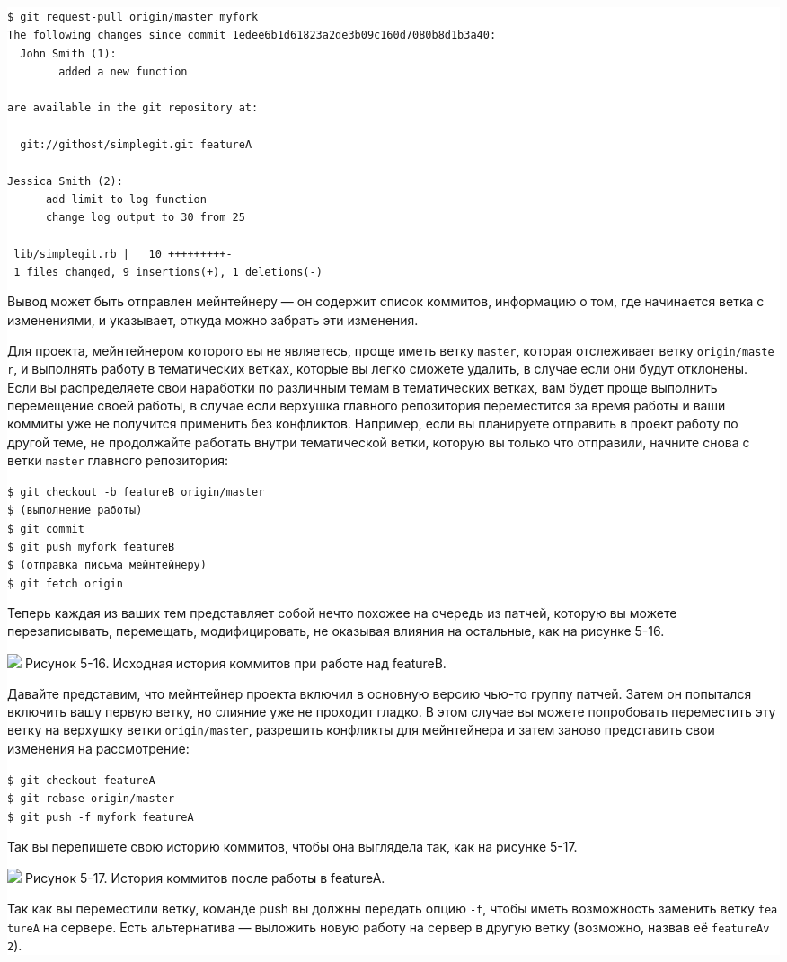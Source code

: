 	$ git request-pull origin/master myfork
	The following changes since commit 1edee6b1d61823a2de3b09c160d7080b8d1b3a40:
	  John Smith (1):
	        added a new function

	are available in the git repository at:

	  git://githost/simplegit.git featureA

	Jessica Smith (2):
	      add limit to log function
	      change log output to 30 from 25

	 lib/simplegit.rb |   10 +++++++++-
	 1 files changed, 9 insertions(+), 1 deletions(-)

Вывод может быть отправлен мейнтейнеру — он содержит список коммитов, информацию о том, где начинается ветка с изменениями, и указывает, откуда можно забрать эти изменения.

Для проекта, мейнтейнером которого вы не являетесь, проще иметь ветку `master`, которая отслеживает ветку `origin/master`, и выполнять работу в тематических ветках, которые вы легко сможете удалить, в случае если они будут отклонены. Если вы распределяете свои наработки по различным темам в тематических ветках, вам будет проще выполнить перемещение своей работы, в случае если верхушка главного репозитория переместится за время работы и ваши коммиты уже не получится применить без конфликтов. Например, если вы планируете отправить в проект работу по другой теме, не продолжайте работать внутри тематической ветки, которую вы только что отправили, начните снова с ветки `master` главного репозитория:

	$ git checkout -b featureB origin/master
	$ (выполнение работы)
	$ git commit
	$ git push myfork featureB
	$ (отправка письма мейнтейнеру)
	$ git fetch origin

Теперь каждая из ваших тем представляет собой нечто похожее на очередь из патчей, которую вы можете перезаписывать, перемещать, модифицировать, не оказывая влияния на остальные, как на рисунке 5-16.

![](/figures/18333fig0516-tn.png)
Рисунок 5-16. Исходная история коммитов при работе над featureB.

Давайте представим, что мейнтейнер проекта включил в основную версию чью-то группу патчей. Затем он попытался включить вашу первую ветку, но слияние уже не проходит гладко. В этом случае вы можете попробовать переместить эту ветку на верхушку ветки `origin/master`, разрешить конфликты для мейнтейнера и затем заново представить свои изменения на рассмотрение:

	$ git checkout featureA
	$ git rebase origin/master
	$ git push -f myfork featureA

Так вы перепишете свою историю коммитов, чтобы она выглядела так, как на рисунке 5-17.

![](/figures/18333fig0517-tn.png)
Рисунок 5-17. История коммитов после работы в featureA.

Так как вы переместили ветку, команде push вы должны передать опцию `-f`, чтобы иметь возможность заменить ветку `featureA` на сервере. Есть альтернатива — выложить новую работу на сервер в другую ветку (возможно, назвав её `featureAv2`).
